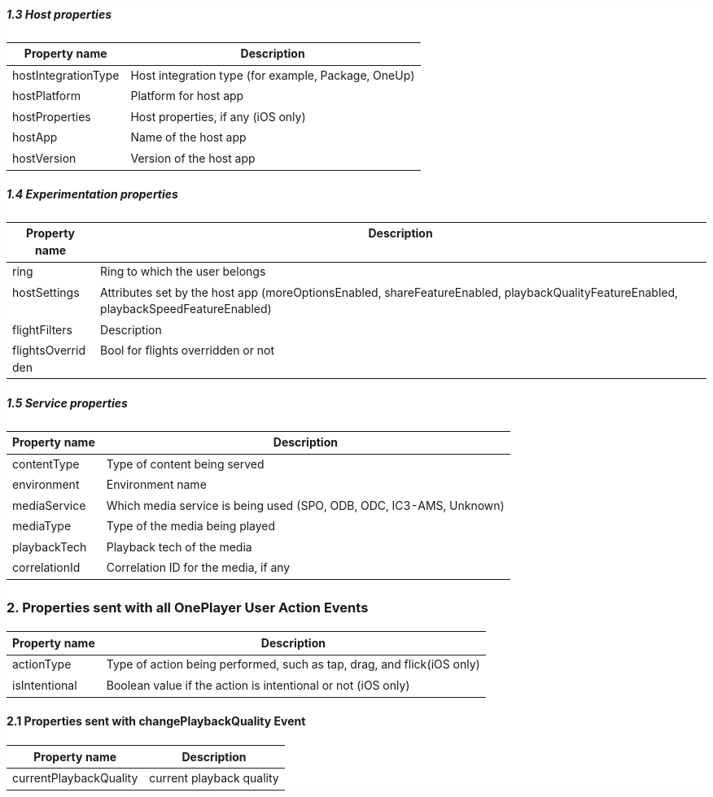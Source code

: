 ##### 1.3 Host properties 
| Property name | Description                                                                                    |
|---------------|------------------------------------------------------------------------------------------------|
| hostIntegrationType | Host integration type (for example, Package, OneUp) |
| hostPlatform  | Platform for host app |
| hostProperties| Host properties, if any (iOS only) |
| hostApp       | Name of the host app |
| hostVersion   | Version of the host app |

##### 1.4 Experimentation properties
| Property name | Description                                                                                    |
|---------------|------------------------------------------------------------------------------------------------|
| ring          | Ring to which the user belongs |
| hostSettings  | Attributes set by the host app (moreOptionsEnabled, shareFeatureEnabled, playbackQualityFeatureEnabled, playbackSpeedFeatureEnabled) |
| flightFilters | Description |
| flightsOverridden | Bool for flights overridden or not |

##### 1.5 Service properties
| Property name | Description                                                                                    |
|---------------|------------------------------------------------------------------------------------------------|
| contentType   | Type of content being served |
| environment   | Environment name  |
| mediaService  | Which media service is being used (SPO, ODB, ODC, IC3-AMS, Unknown) |
| mediaType     | Type of the media being played  |
| playbackTech  | Playback tech of the media  |
| correlationId | Correlation ID for the media, if any |

### 2. Properties sent with all OnePlayer User Action Events 
| Property name | Description                                                                                    |
|---------------|------------------------------------------------------------------------------------------------|
| actionType    | Type of action being performed, such as tap, drag, and flick(iOS only)|
| isIntentional | Boolean value if the action is intentional or not (iOS only) |

#### 2.1 Properties sent with changePlaybackQuality Event
| Property name | Description                                                                                    |
|---------------|------------------------------------------------------------------------------------------------|
| currentPlaybackQuality | current playback quality |
